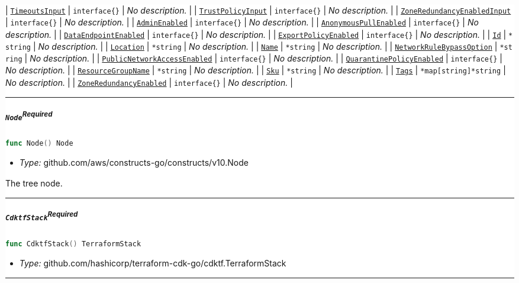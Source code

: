 | <code><a href="#@cdktf/provider-azurerm.containerRegistry.ContainerRegistry.property.timeoutsInput">TimeoutsInput</a></code> | <code>interface{}</code> | *No description.* |
| <code><a href="#@cdktf/provider-azurerm.containerRegistry.ContainerRegistry.property.trustPolicyInput">TrustPolicyInput</a></code> | <code>interface{}</code> | *No description.* |
| <code><a href="#@cdktf/provider-azurerm.containerRegistry.ContainerRegistry.property.zoneRedundancyEnabledInput">ZoneRedundancyEnabledInput</a></code> | <code>interface{}</code> | *No description.* |
| <code><a href="#@cdktf/provider-azurerm.containerRegistry.ContainerRegistry.property.adminEnabled">AdminEnabled</a></code> | <code>interface{}</code> | *No description.* |
| <code><a href="#@cdktf/provider-azurerm.containerRegistry.ContainerRegistry.property.anonymousPullEnabled">AnonymousPullEnabled</a></code> | <code>interface{}</code> | *No description.* |
| <code><a href="#@cdktf/provider-azurerm.containerRegistry.ContainerRegistry.property.dataEndpointEnabled">DataEndpointEnabled</a></code> | <code>interface{}</code> | *No description.* |
| <code><a href="#@cdktf/provider-azurerm.containerRegistry.ContainerRegistry.property.exportPolicyEnabled">ExportPolicyEnabled</a></code> | <code>interface{}</code> | *No description.* |
| <code><a href="#@cdktf/provider-azurerm.containerRegistry.ContainerRegistry.property.id">Id</a></code> | <code>*string</code> | *No description.* |
| <code><a href="#@cdktf/provider-azurerm.containerRegistry.ContainerRegistry.property.location">Location</a></code> | <code>*string</code> | *No description.* |
| <code><a href="#@cdktf/provider-azurerm.containerRegistry.ContainerRegistry.property.name">Name</a></code> | <code>*string</code> | *No description.* |
| <code><a href="#@cdktf/provider-azurerm.containerRegistry.ContainerRegistry.property.networkRuleBypassOption">NetworkRuleBypassOption</a></code> | <code>*string</code> | *No description.* |
| <code><a href="#@cdktf/provider-azurerm.containerRegistry.ContainerRegistry.property.publicNetworkAccessEnabled">PublicNetworkAccessEnabled</a></code> | <code>interface{}</code> | *No description.* |
| <code><a href="#@cdktf/provider-azurerm.containerRegistry.ContainerRegistry.property.quarantinePolicyEnabled">QuarantinePolicyEnabled</a></code> | <code>interface{}</code> | *No description.* |
| <code><a href="#@cdktf/provider-azurerm.containerRegistry.ContainerRegistry.property.resourceGroupName">ResourceGroupName</a></code> | <code>*string</code> | *No description.* |
| <code><a href="#@cdktf/provider-azurerm.containerRegistry.ContainerRegistry.property.sku">Sku</a></code> | <code>*string</code> | *No description.* |
| <code><a href="#@cdktf/provider-azurerm.containerRegistry.ContainerRegistry.property.tags">Tags</a></code> | <code>*map[string]*string</code> | *No description.* |
| <code><a href="#@cdktf/provider-azurerm.containerRegistry.ContainerRegistry.property.zoneRedundancyEnabled">ZoneRedundancyEnabled</a></code> | <code>interface{}</code> | *No description.* |

---

##### `Node`<sup>Required</sup> <a name="Node" id="@cdktf/provider-azurerm.containerRegistry.ContainerRegistry.property.node"></a>

```go
func Node() Node
```

- *Type:* github.com/aws/constructs-go/constructs/v10.Node

The tree node.

---

##### `CdktfStack`<sup>Required</sup> <a name="CdktfStack" id="@cdktf/provider-azurerm.containerRegistry.ContainerRegistry.property.cdktfStack"></a>

```go
func CdktfStack() TerraformStack
```

- *Type:* github.com/hashicorp/terraform-cdk-go/cdktf.TerraformStack

---